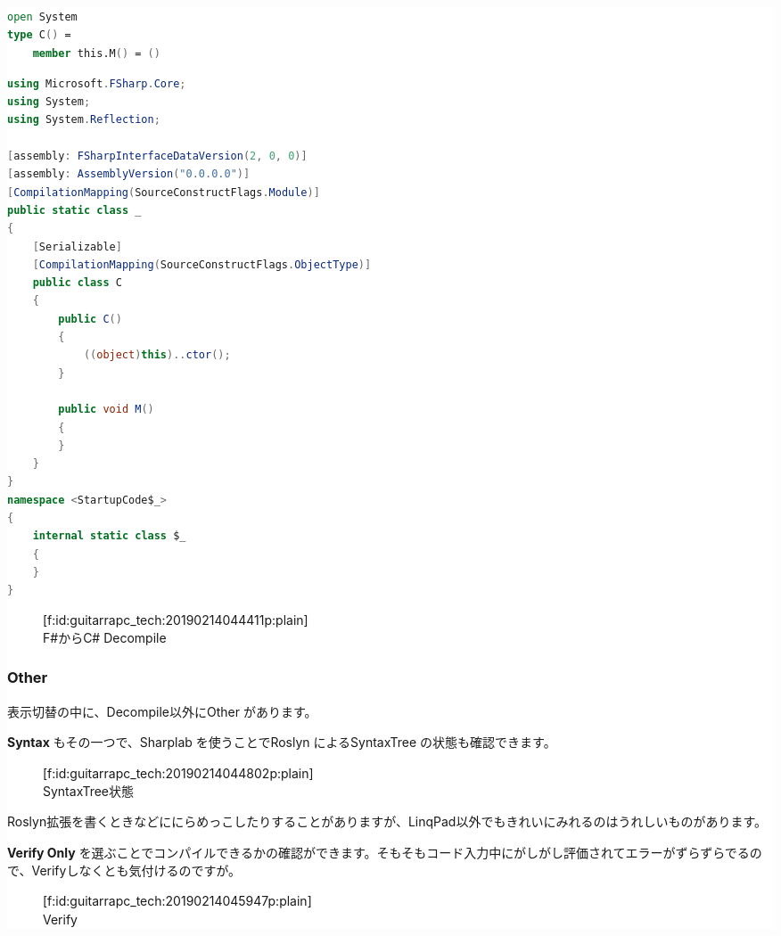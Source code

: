 ```fsharp
open System
type C() =
    member this.M() = ()
```

```csharp
using Microsoft.FSharp.Core;
using System;
using System.Reflection;

[assembly: FSharpInterfaceDataVersion(2, 0, 0)]
[assembly: AssemblyVersion("0.0.0.0")]
[CompilationMapping(SourceConstructFlags.Module)]
public static class _
{
    [Serializable]
    [CompilationMapping(SourceConstructFlags.ObjectType)]
    public class C
    {
        public C()
        {
            ((object)this)..ctor();
        }

        public void M()
        {
        }
    }
}
namespace <StartupCode$_>
{
    internal static class $_
    {
    }
}
```

<figure class="figure-image figure-image-fotolife" title="F#からC# Decompile">[f:id:guitarrapc_tech:20190214044411p:plain]<figcaption>F#からC# Decompile</figcaption></figure>

### Other

表示切替の中に、Decompile以外にOther があります。

**Syntax** もその一つで、Sharplab を使うことでRoslyn によるSyntaxTree の状態も確認できます。

<figure class="figure-image figure-image-fotolife" title="SyntaxTree状態">[f:id:guitarrapc_tech:20190214044802p:plain]<figcaption>SyntaxTree状態</figcaption></figure>

Roslyn拡張を書くときなどににらめっこしたりすることがありますが、LinqPad以外でもきれいにみれるのはうれしいものがあります。

**Verify Only** を選ぶことでコンパイルできるかの確認ができます。そもそもコード入力中にがしがし評価されてエラーがずらずらでるので、Verifyしなくとも気付けるのですが。

<figure class="figure-image figure-image-fotolife" title="Verify">[f:id:guitarrapc_tech:20190214045947p:plain]<figcaption>Verify</figcaption></figure>
